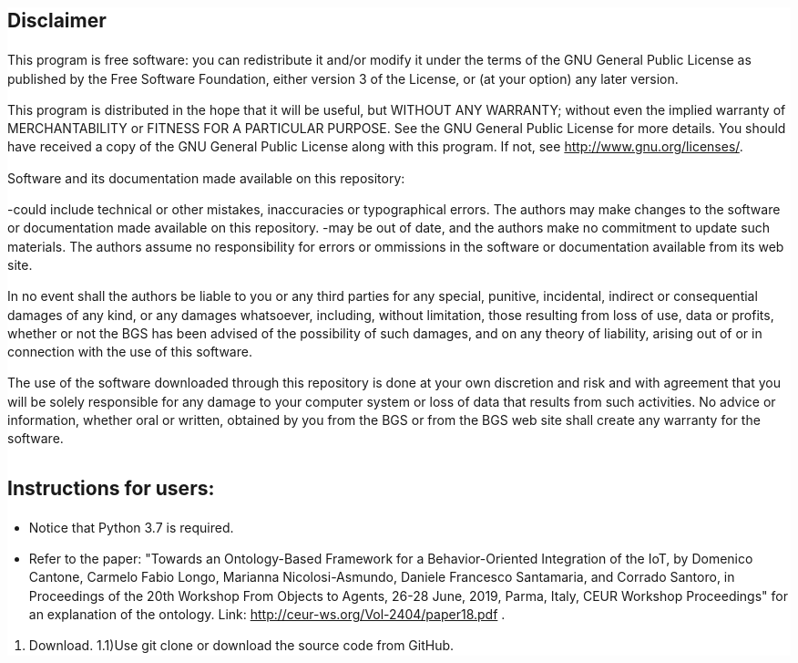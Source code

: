 ## Disclaimer

This program is free software: you can redistribute it and/or modify it under the terms of the GNU General Public License as published by 
the Free Software Foundation, either version 3 of the License, or (at your option) any later version.

This program is distributed in the hope that it will be useful, but WITHOUT ANY WARRANTY; without even the implied warranty of
MERCHANTABILITY or FITNESS FOR A PARTICULAR PURPOSE. See the GNU General Public License for more details. You should have received a 
copy of the GNU General Public License along with this program. If not, see http://www.gnu.org/licenses/.

Software and its documentation made available on this repository:

-could include technical or other mistakes, inaccuracies or typographical errors. The authors may make changes to the software or 
documentation made available on this repository. -may be out of date, and the authors make no commitment to update such materials. 
The authors assume no responsibility for errors or ommissions in the software or documentation available from its web site.

In no event shall the authors be liable to you or any third parties for any special, punitive, incidental, indirect or consequential 
damages of any kind, or any damages whatsoever, including, without limitation, those resulting from loss of use, data or profits, whether
or not the BGS has been advised of the possibility of such damages, and on any theory of liability, arising out of or in connection with 
the use of this software.

The use of the software downloaded through this repository is done at your own discretion and risk and with agreement that you will be 
solely responsible for any damage to your computer system or loss of data that results from such activities. No advice or information, 
whether oral or written, obtained by you from the BGS or from the BGS web site shall create any warranty for the software.


## Instructions for users:

- Notice that Python 3.7 is required.

- Refer to the paper:
  "Towards an Ontology-Based Framework for a Behavior-Oriented Integration of the IoT, by Domenico Cantone, Carmelo 
  Fabio Longo, Marianna Nicolosi-Asmundo, Daniele Francesco Santamaria, and Corrado Santoro, in Proceedings of the 20th Workshop
  From Objects to Agents, 26-28 June, 2019, Parma, Italy, CEUR Workshop Proceedings"
  for an explanation of the ontology. Link: http://ceur-ws.org/Vol-2404/paper18.pdf .

1) Download. 
   1.1)Use git clone or download the source code from GitHub.
